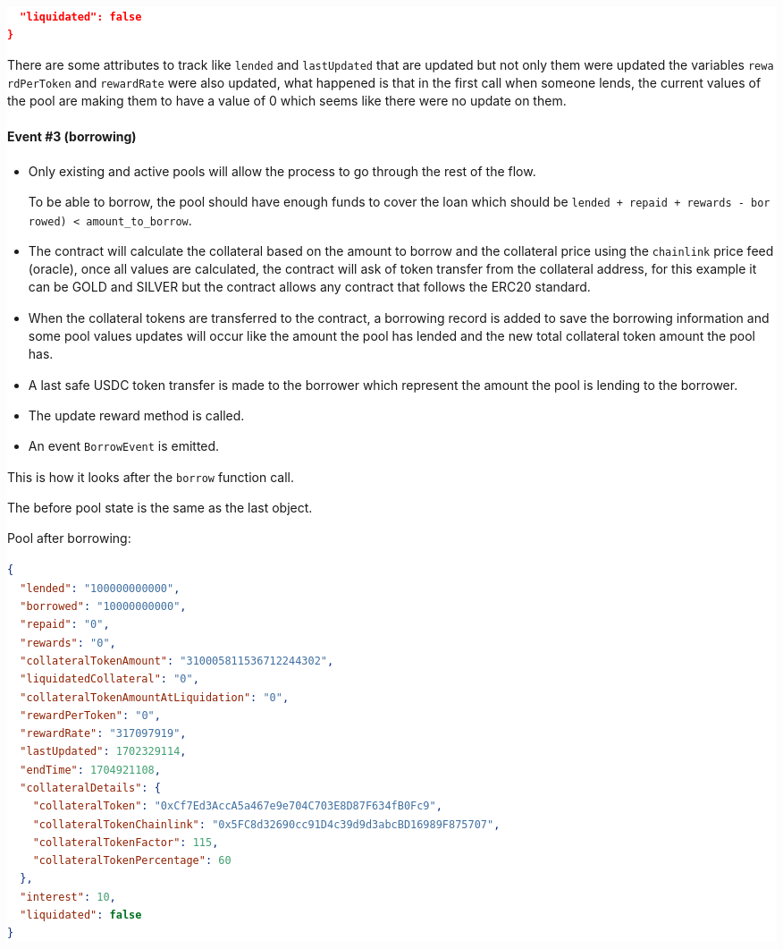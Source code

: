 ```json
  "liquidated": false
}
```

There are some attributes to track like `lended` and `lastUpdated` that are updated but not only them were updated the variables `rewardPerToken` and `rewardRate` were also updated, what happened is that in the first call when someone lends, the current values of the pool are making them to have a value of 0 which seems like there were no update on them.

#### Event #3 (borrowing)

- Only existing and active pools will allow the process to go through the rest of the flow.

  To be able to borrow, the pool should have enough funds to cover the loan which should be `lended + repaid + rewards - borrowed) < amount_to_borrow`.

- The contract will calculate the collateral based on the amount to borrow and the collateral price using the `chainlink` price feed (oracle), once all values are calculated, the contract will ask of token transfer from the collateral address, for this example it can be GOLD and SILVER but the contract allows any contract that follows the ERC20 standard.

- When the collateral tokens are transferred to the contract, a borrowing record is added to save the borrowing information and some pool values updates will occur like the amount the pool has lended and the new total collateral token amount the pool has.

- A last safe USDC token transfer is made to the borrower which represent the amount the pool is lending to the borrower.

- The update reward method is called.

- An event `BorrowEvent` is emitted.

This is how it looks after the `borrow` function call.

The before pool state is the same as the last object.

Pool after borrowing:

```json
{
  "lended": "100000000000",
  "borrowed": "10000000000",
  "repaid": "0",
  "rewards": "0",
  "collateralTokenAmount": "310005811536712244302",
  "liquidatedCollateral": "0",
  "collateralTokenAmountAtLiquidation": "0",
  "rewardPerToken": "0",
  "rewardRate": "317097919",
  "lastUpdated": 1702329114,
  "endTime": 1704921108,
  "collateralDetails": {
    "collateralToken": "0xCf7Ed3AccA5a467e9e704C703E8D87F634fB0Fc9",
    "collateralTokenChainlink": "0x5FC8d32690cc91D4c39d9d3abcBD16989F875707",
    "collateralTokenFactor": 115,
    "collateralTokenPercentage": 60
  },
  "interest": 10,
  "liquidated": false
}
```
